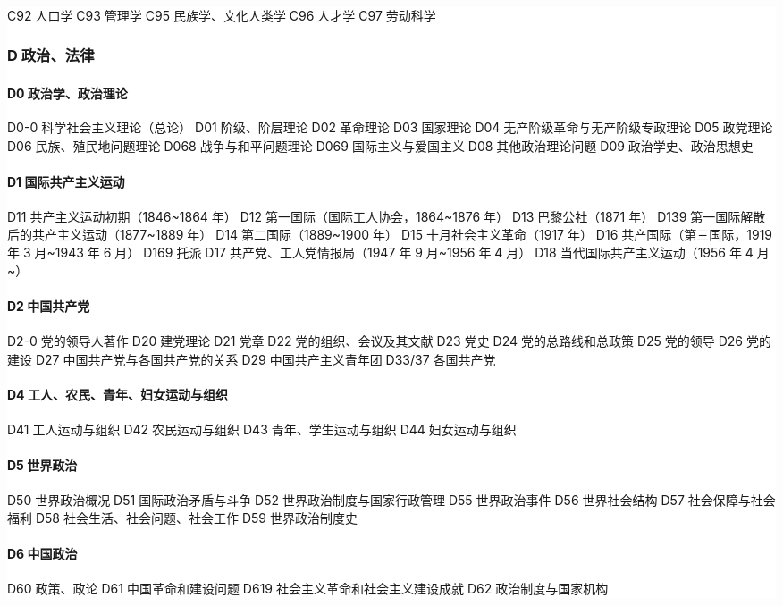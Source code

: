 C92  人口学
C93  管理学
C95  民族学、文化人类学
C96  人才学
C97  劳动科学
### D 政治、法律 
#### D0  政治学、政治理论
D0-0 科学社会主义理论（总论）
D01 阶级、阶层理论
D02 革命理论
D03 国家理论
D04 无产阶级革命与无产阶级专政理论
D05 政党理论
D06 民族、殖民地问题理论
D068 战争与和平问题理论
D069 国际主义与爱国主义
D08 其他政治理论问题
D09 政治学史、政治思想史
#### D1  国际共产主义运动
D11 共产主义运动初期（1846~1864 年）
D12 第一国际（国际工人协会，1864~1876 年）
D13 巴黎公社（1871 年）
D139 第一国际解散后的共产主义运动（1877~1889 年）
D14 第二国际（1889~1900 年）
D15 十月社会主义革命（1917 年）
D16 共产国际（第三国际，1919 年 3 月~1943 年 6 月）
D169 托派
D17 共产党、工人党情报局（1947 年 9 月~1956 年 4 月）
D18 当代国际共产主义运动（1956 年 4 月~）
#### D2  中国共产党
D2-0 党的领导人著作
D20 建党理论
D21 党章
D22 党的组织、会议及其文献
D23 党史
D24 党的总路线和总政策
D25 党的领导
D26 党的建设
D27 中国共产党与各国共产党的关系
D29 中国共产主义青年团
D33/37    各国共产党
#### D4  工人、农民、青年、妇女运动与组织
D41 工人运动与组织
D42 农民运动与组织
D43 青年、学生运动与组织
D44 妇女运动与组织
#### D5  世界政治
D50 世界政治概况
D51 国际政治矛盾与斗争
D52 世界政治制度与国家行政管理
D55 世界政治事件
D56 世界社会结构
D57 社会保障与社会福利
D58 社会生活、社会问题、社会工作
D59 世界政治制度史
#### D6  中国政治
D60 政策、政论
D61 中国革命和建设问题
D619 社会主义革命和社会主义建设成就
D62 政治制度与国家机构